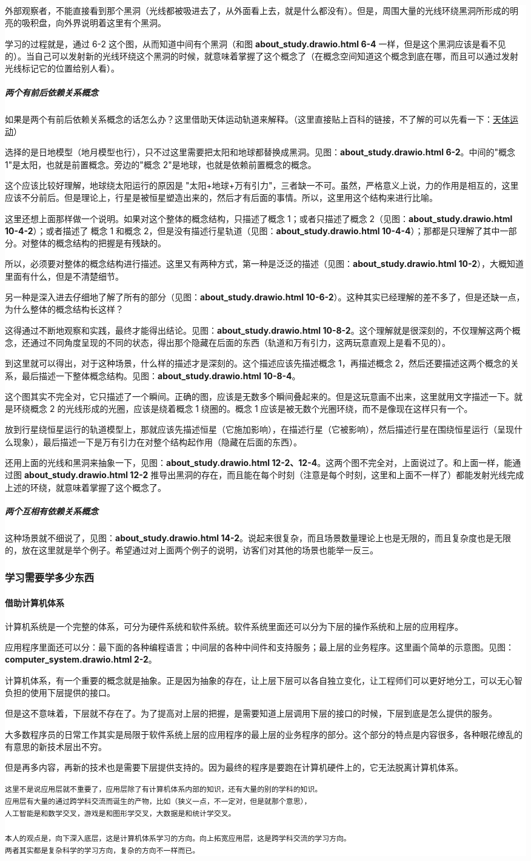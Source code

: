 外部观察者，不能直接看到那个黑洞（光线都被吸进去了，从外面看上去，就是什么都没有）。但是，周围大量的光线环绕黑洞所形成的明亮的吸积盘，向外界说明着这里有个黑洞。

学习的过程就是，通过 6-2 这个图，从而知道中间有个黑洞（和图 **about_study.drawio.html 6-4** 一样，但是这个黑洞应该是看不见的）。当自己可以发射新的光线环绕这个黑洞的时候，就意味着掌握了这个概念了（在概念空间知道这个概念到底在哪，而且可以通过发射光线标记它的位置给别人看）。

##### 两个有前后依赖关系概念

如果是两个有前后依赖关系概念的话怎么办？这里借助天体运动轨道来解释。（这里直接贴上百科的链接，不了解的可以先看一下：[天体运动](https://baike.baidu.com/item/%E5%A4%A9%E4%BD%93%E8%BF%90%E5%8A%A8/5875727?fr=aladdin)）

选择的是日地模型（地月模型也行），只不过这里需要把太阳和地球都替换成黑洞。见图：**about_study.drawio.html 6-2**。中间的"概念 1"是太阳，也就是前置概念。旁边的"概念 2"是地球，也就是依赖前置概念的概念。

这个应该比较好理解，地球绕太阳运行的原因是 "太阳+地球+万有引力"，三者缺一不可。虽然，严格意义上说，力的作用是相互的，这里应该不分前后。但是理论上，行星是被恒星塑造出来的，然后才有后面的事情。所以，这里用这个结构来进行比喻。

这里还想上面那样做一个说明。如果对这个整体的概念结构，只描述了概念 1；或者只描述了概念 2（见图：**about_study.drawio.html 10-4-2**）；或者描述了 概念 1 和概念 2，但是没有描述行星轨道（见图：**about_study.drawio.html 10-4-4**）；那都是只理解了其中一部分。对整体的概念结构的把握是有残缺的。

所以，必须要对整体的概念结构进行描述。这里又有两种方式，第一种是泛泛的描述（见图：**about_study.drawio.html 10-2**），大概知道里面有什么，但是不清楚细节。

另一种是深入进去仔细地了解了所有的部分（见图：**about_study.drawio.html 10-6-2**）。这种其实已经理解的差不多了，但是还缺一点，为什么整体的概念结构长这样？

这得通过不断地观察和实践，最终才能得出结论。见图：**about_study.drawio.html 10-8-2**。这个理解就是很深刻的，不仅理解这两个概念，还通过不同角度呈现的不同的状态，得出那个隐藏在后面的东西（轨道和万有引力，这两玩意直观上是看不见的）。

到这里就可以得出，对于这种场景，什么样的描述才是深刻的。这个描述应该先描述概念 1，再描述概念 2，然后还要描述这两个概念的关系，最后描述一下整体概念结构。见图：**about_study.drawio.html 10-8-4**。

这个图其实不完全对，它只描述了一个瞬间。正确的图，应该是无数多个瞬间叠起来的。但是这玩意画不出来，这里就用文字描述一下。就是环绕概念 2 的光线形成的光圈，应该是绕着概念 1 绕圈的。概念 1 应该是被无数个光圈环绕，而不是像现在这样只有一个。

放到行星绕恒星运行的轨道模型上，那就应该先描述恒星（它施加影响），在描述行星（它被影响），然后描述行星在围绕恒星运行（呈现什么现象），最后描述一下是万有引力在对整个结构起作用（隐藏在后面的东西）。

还用上面的光线和黑洞来抽象一下，见图：**about_study.drawio.html 12-2、12-4**。这两个图不完全对，上面说过了。和上面一样，能通过图 **about_study.drawio.html 12-2** 推导出黑洞的存在，而且能在每个时刻（注意是每个时刻，这里和上面不一样了）都能发射光线完成上述的环绕，就意味着掌握了这个概念了。

##### 两个互相有依赖关系概念

这种场景就不细说了，见图：**about_study.drawio.html 14-2**。说起来很复杂，而且场景数量理论上也是无限的，而且复杂度也是无限的，放在这里就是举个例子。希望通过对上面两个例子的说明，访客们对其他的场景也能举一反三。

### 学习需要学多少东西

#### 借助计算机体系

计算机系统是一个完整的体系，可分为硬件系统和软件系统。软件系统里面还可以分为下层的操作系统和上层的应用程序。

应用程序里面还可以分：最下面的各种编程语言；中间层的各种中间件和支持服务；最上层的业务程序。这里画个简单的示意图。见图：**computer_system.drawio.html 2-2**。

计算机体系，有一个重要的概念就是抽象。正是因为抽象的存在，让上层下层可以各自独立变化，让工程师们可以更好地分工，可以无心智负担的使用下层提供的接口。

但是这不意味着，下层就不存在了。为了提高对上层的把握，是需要知道上层调用下层的接口的时候，下层到底是怎么提供的服务。

大多数程序员的日常工作其实是局限于软件系统上层的应用程序的最上层的业务程序的部分。这个部分的特点是内容很多，各种眼花缭乱的有意思的新技术层出不穷。

但是再多内容，再新的技术也是需要下层提供支持的。因为最终的程序是要跑在计算机硬件上的，它无法脱离计算机体系。

```
这里不是说应用层就不重要了，应用层除了有计算机体系内部的知识，还有大量的别的学科的知识。
应用层有大量的通过跨学科交流而诞生的产物，比如（狭义一点，不一定对，但是就那个意思），
人工智能是和数学交叉，游戏是和图形学交叉，大数据是和统计学交叉。

本人的观点是，向下深入底层，这是计算机体系学习的方向。向上拓宽应用层，这是跨学科交流的学习方向。
两者其实都是复杂科学的学习方向，复杂的方向不一样而已。
```

